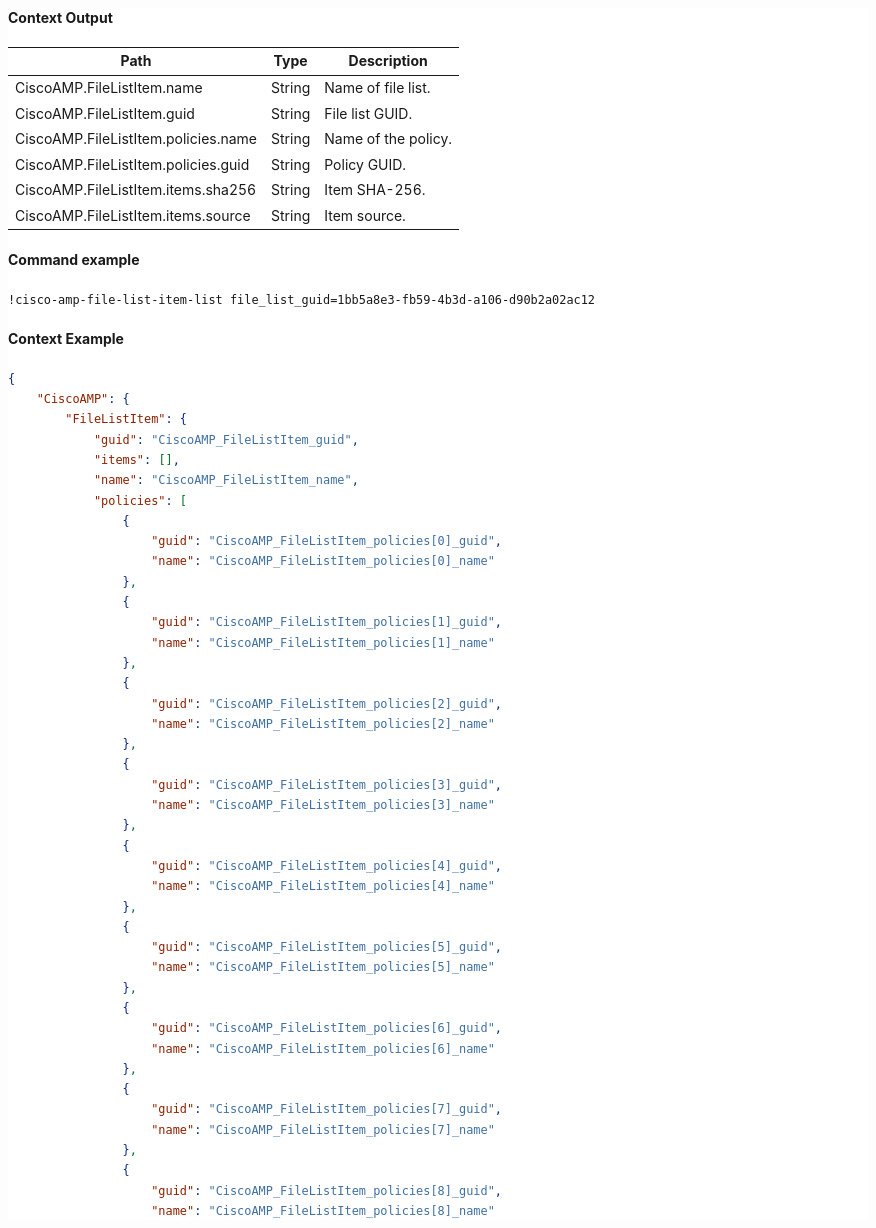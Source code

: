 
#### Context Output

| **Path** | **Type** | **Description** |
| --- | --- | --- |
| CiscoAMP.FileListItem.name | String | Name of file list. | 
| CiscoAMP.FileListItem.guid | String | File list GUID. | 
| CiscoAMP.FileListItem.policies.name | String | Name of the policy. | 
| CiscoAMP.FileListItem.policies.guid | String | Policy GUID. | 
| CiscoAMP.FileListItem.items.sha256 | String | Item SHA-256. | 
| CiscoAMP.FileListItem.items.source | String | Item source. | 

#### Command example

```!cisco-amp-file-list-item-list file_list_guid=1bb5a8e3-fb59-4b3d-a106-d90b2a02ac12```

#### Context Example

```json
{
    "CiscoAMP": {
        "FileListItem": {
            "guid": "CiscoAMP_FileListItem_guid",
            "items": [],
            "name": "CiscoAMP_FileListItem_name",
            "policies": [
                {
                    "guid": "CiscoAMP_FileListItem_policies[0]_guid",
                    "name": "CiscoAMP_FileListItem_policies[0]_name"
                },
                {
                    "guid": "CiscoAMP_FileListItem_policies[1]_guid",
                    "name": "CiscoAMP_FileListItem_policies[1]_name"
                },
                {
                    "guid": "CiscoAMP_FileListItem_policies[2]_guid",
                    "name": "CiscoAMP_FileListItem_policies[2]_name"
                },
                {
                    "guid": "CiscoAMP_FileListItem_policies[3]_guid",
                    "name": "CiscoAMP_FileListItem_policies[3]_name"
                },
                {
                    "guid": "CiscoAMP_FileListItem_policies[4]_guid",
                    "name": "CiscoAMP_FileListItem_policies[4]_name"
                },
                {
                    "guid": "CiscoAMP_FileListItem_policies[5]_guid",
                    "name": "CiscoAMP_FileListItem_policies[5]_name"
                },
                {
                    "guid": "CiscoAMP_FileListItem_policies[6]_guid",
                    "name": "CiscoAMP_FileListItem_policies[6]_name"
                },
                {
                    "guid": "CiscoAMP_FileListItem_policies[7]_guid",
                    "name": "CiscoAMP_FileListItem_policies[7]_name"
                },
                {
                    "guid": "CiscoAMP_FileListItem_policies[8]_guid",
                    "name": "CiscoAMP_FileListItem_policies[8]_name"
```